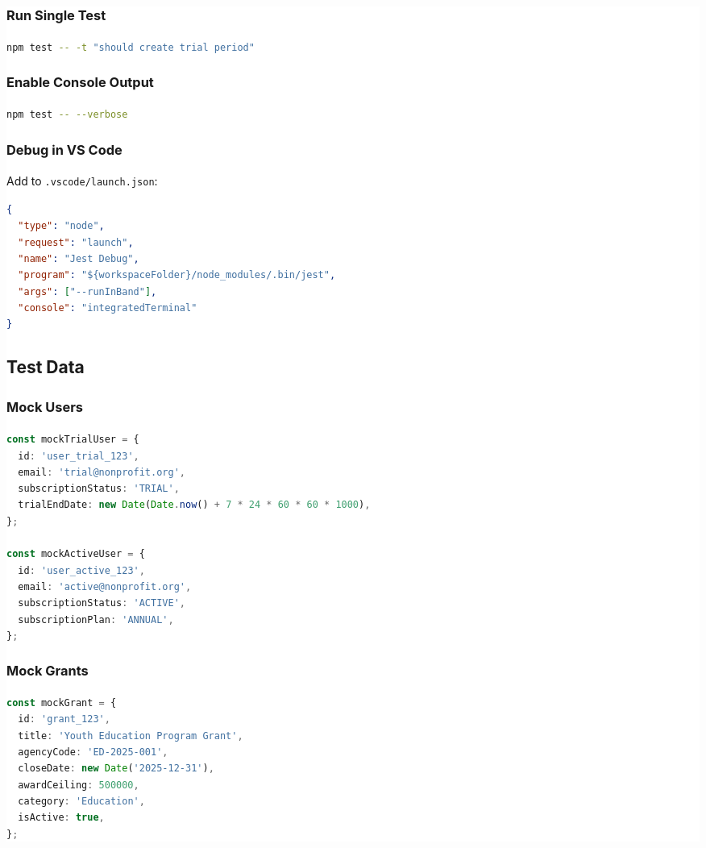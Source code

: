 ### Run Single Test
```bash
npm test -- -t "should create trial period"
```

### Enable Console Output
```bash
npm test -- --verbose
```

### Debug in VS Code
Add to `.vscode/launch.json`:
```json
{
  "type": "node",
  "request": "launch",
  "name": "Jest Debug",
  "program": "${workspaceFolder}/node_modules/.bin/jest",
  "args": ["--runInBand"],
  "console": "integratedTerminal"
}
```

## Test Data

### Mock Users
```typescript
const mockTrialUser = {
  id: 'user_trial_123',
  email: 'trial@nonprofit.org',
  subscriptionStatus: 'TRIAL',
  trialEndDate: new Date(Date.now() + 7 * 24 * 60 * 60 * 1000),
};

const mockActiveUser = {
  id: 'user_active_123',
  email: 'active@nonprofit.org',
  subscriptionStatus: 'ACTIVE',
  subscriptionPlan: 'ANNUAL',
};
```

### Mock Grants
```typescript
const mockGrant = {
  id: 'grant_123',
  title: 'Youth Education Program Grant',
  agencyCode: 'ED-2025-001',
  closeDate: new Date('2025-12-31'),
  awardCeiling: 500000,
  category: 'Education',
  isActive: true,
};
```

